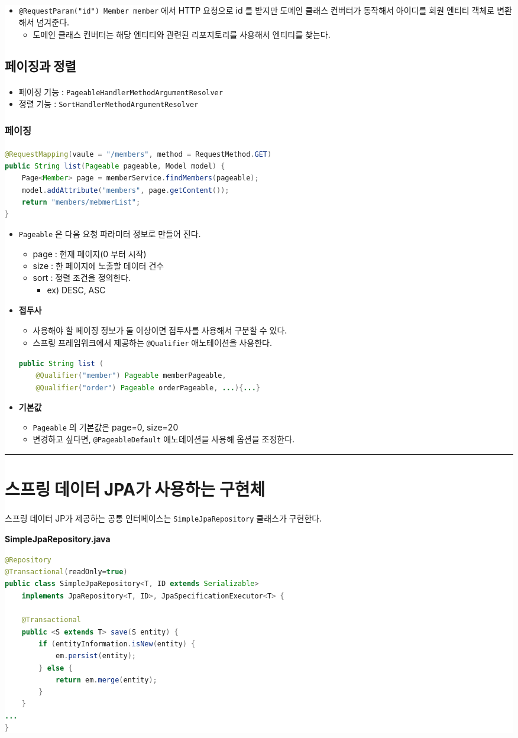 - `@RequestParam("id") Member member` 에서 HTTP 요청으로 id 를 받지만 도메인 클래스 컨버터가 동작해서 아이디를 회원 엔티티 객체로 변환해서 넘겨준다.
    - 도메인 클래스 컨버터는 해당 엔티티와 관련된 리포지토리를 사용해서 엔티티를 찾는다.

## 페이징과 정렬

- 페이징 기능 : `PageableHandlerMethodArgumentResolver`
- 정렬 기능 : `SortHandlerMethodArgumentResolver`

### 페이징

```java
@RequestMapping(vaule = "/members", method = RequestMethod.GET)
public String list(Pageable pageable, Model model) {
	Page<Member> page = memberService.findMembers(pageable);
	model.addAttribute("members", page.getContent());
	return "members/mebmerList";
}
```

- `Pageable` 은 다음 요청 파라미터 정보로 만들어 진다.
    - page : 현재 페이지(0 부터 시작)
    - size : 한 페이지에 노출할 데이터 건수
    - sort : 정렬 조건을 정의한다.
        - ex) DESC, ASC
- **접두사**
    - 사용해야 할 페이징 정보가 둘 이상이면 접두사를 사용해서 구분할 수 있다.
    - 스프링 프레임워크에서 제공하는 `@Qualifier` 애노테이션을 사용한다.
    
    ```java
    public String list (
    	@Qualifier("member") Pageable memberPageable,
    	@Qualifier("order") Pageable orderPageable, ...){...}
    ```
    
- **기본값**
    - `Pageable` 의 기본값은 page=0, size=20
    - 변경하고 싶다면, `@PageableDefault` 애노테이션을 사용해 옵션을 조정한다.

---

# 스프링 데이터 JPA가 사용하는 구현체

스프링 데이터 JP가 제공하는 공통 인터페이스는 `SimpleJpaRepository` 클래스가 구현한다.

**SimpleJpaRepository.java**

```java
@Repository
@Transactional(readOnly=true)
public class SimpleJpaRepository<T, ID extends Serializable> 
	implements JpaRepository<T, ID>, JpaSpecificationExecutor<T> {

	@Transactional
	public <S extends T> save(S entity) {
		if (entityInformation.isNew(entity) {
			em.persist(entity);
		} else {
			return em.merge(entity);
		}
	}
...
}
```
